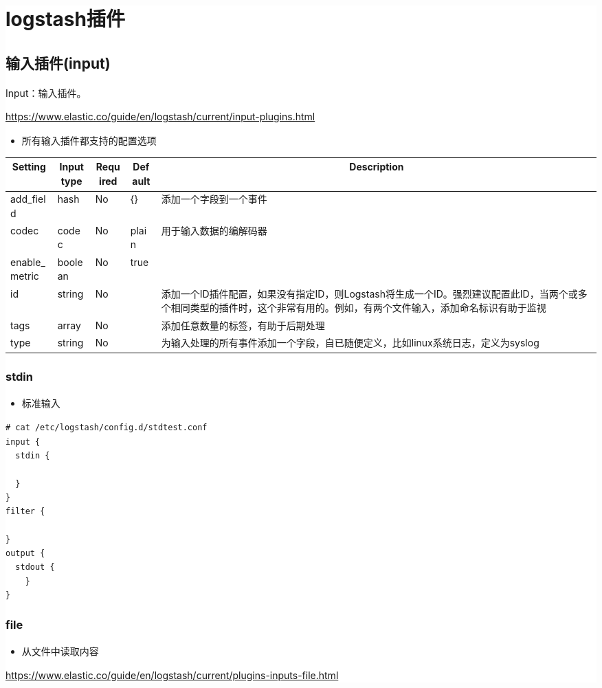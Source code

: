 # logstash插件

## 输入插件(input)

Input：输入插件。

<https://www.elastic.co/guide/en/logstash/current/input-plugins.html>



- 所有输入插件都支持的配置选项

| **Setting**   | **Input type** | **Required** | **Default** | **Description**                                              |
| ------------- | -------------- | ------------ | ----------- | ------------------------------------------------------------ |
| add_field     | hash           | No           | {}          | 添加一个字段到一个事件                                       |
| codec         | codec          | No           | plain       | 用于输入数据的编解码器                                       |
| enable_metric | boolean        | No           | true        |                                                              |
| id            | string         | No           |             | 添加一个ID插件配置，如果没有指定ID，则Logstash将生成一个ID。强烈建议配置此ID，当两个或多个相同类型的插件时，这个非常有用的。例如，有两个文件输入，添加命名标识有助于监视 |
| tags          | array          | No           |             | 添加任意数量的标签，有助于后期处理                           |
| type          | string         | No           |             | 为输入处理的所有事件添加一个字段，自已随便定义，比如linux系统日志，定义为syslog |



### stdin

- 标准输入

~~~shell
# cat /etc/logstash/config.d/stdtest.conf
input {
  stdin {

  }
}
filter {

}
output {
  stdout {
  	}
}

~~~



### file

- 从文件中读取内容

<https://www.elastic.co/guide/en/logstash/current/plugins-inputs-file.html>
